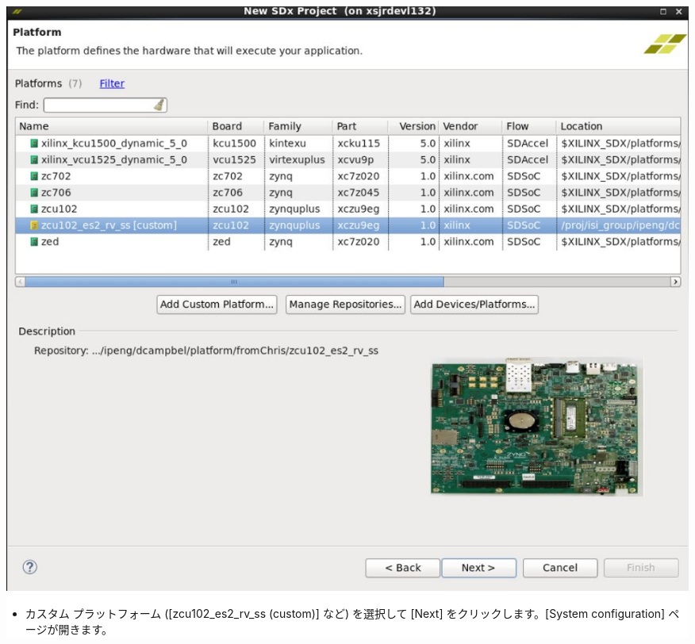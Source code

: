 ![](./images/scr2_crp.jpg)

* カスタム プラットフォーム ([zcu102_es2_rv_ss (custom)] など) を選択して [Next] をクリックします。[System configuration] ページが開きます。
